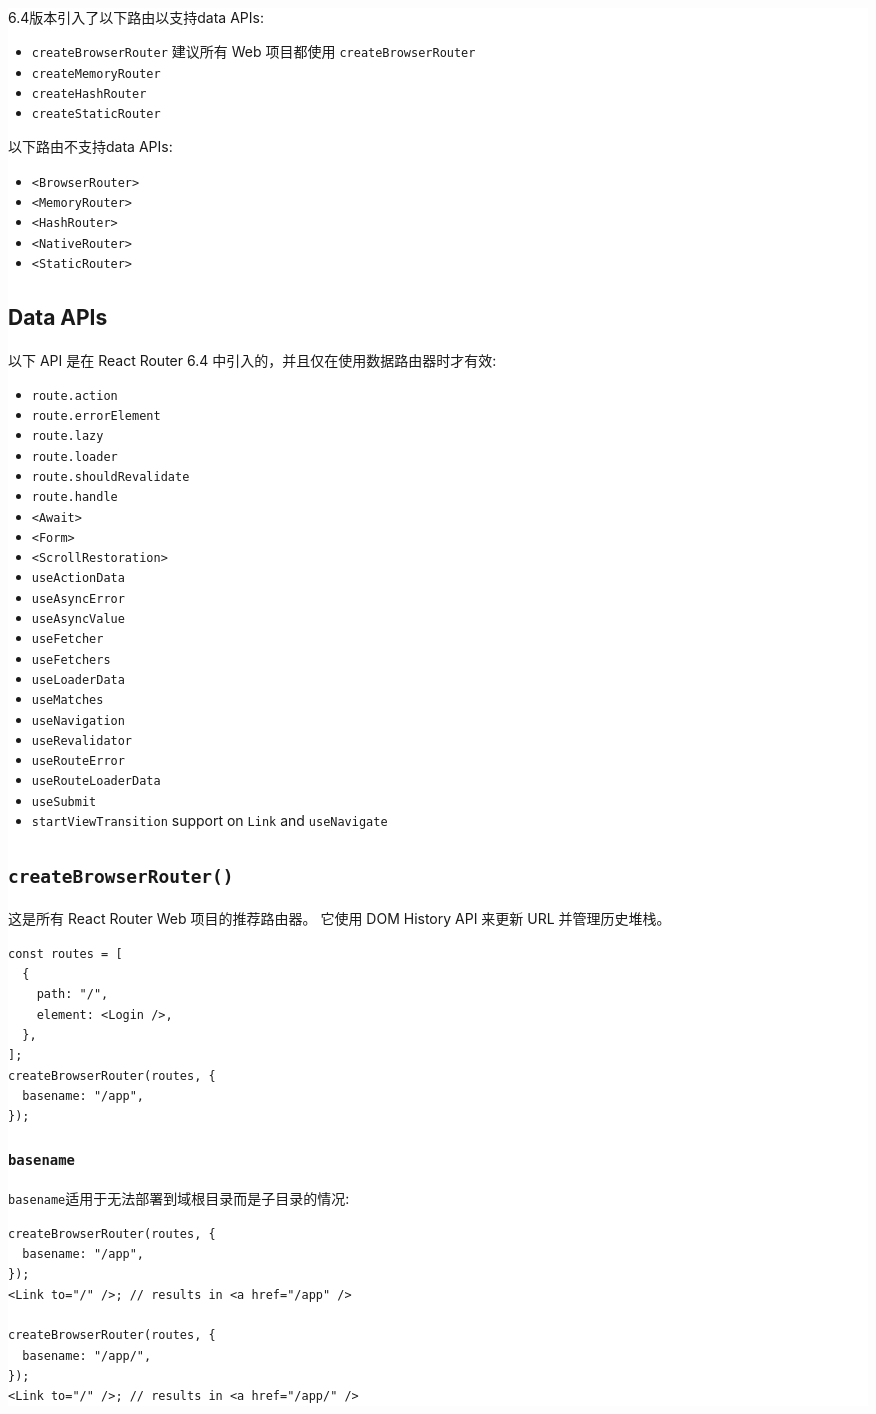6.4版本引入了以下路由以支持data APIs:
- `createBrowserRouter` 建议所有 Web 项目都使用 `createBrowserRouter`
- `createMemoryRouter`
- `createHashRouter`
- `createStaticRouter`

以下路由不支持data APIs:
- `<BrowserRouter>`
- `<MemoryRouter>`
- `<HashRouter>`
- `<NativeRouter>`
- `<StaticRouter>`

## Data APIs
以下 API 是在 React Router 6.4 中引入的，并且仅在使用数据路由器时才有效:
- `route.action`
- `route.errorElement`
- `route.lazy`
- `route.loader`
- `route.shouldRevalidate`
- `route.handle`
- `<Await>`
- `<Form>`
- `<ScrollRestoration>`
- `useActionData`
- `useAsyncError`
- `useAsyncValue`
- `useFetcher`
- `useFetchers`
- `useLoaderData`
- `useMatches`
- `useNavigation`
- `useRevalidator`
- `useRouteError`
- `useRouteLoaderData`
- `useSubmit`
- `startViewTransition` support on `Link` and `useNavigate`

## `createBrowserRouter()`
这是所有 React Router Web 项目的推荐路由器。 它使用 DOM History API 来更新 URL 并管理历史堆栈。
```tsx
const routes = [
  {
    path: "/",
    element: <Login />,
  },
];
createBrowserRouter(routes, {
  basename: "/app",
});
```
### `basename`
`basename`适用于无法部署到域根目录而是子目录的情况:
```tsx
createBrowserRouter(routes, {
  basename: "/app",
});
<Link to="/" />; // results in <a href="/app" />

createBrowserRouter(routes, {
  basename: "/app/",
});
<Link to="/" />; // results in <a href="/app/" />
```
